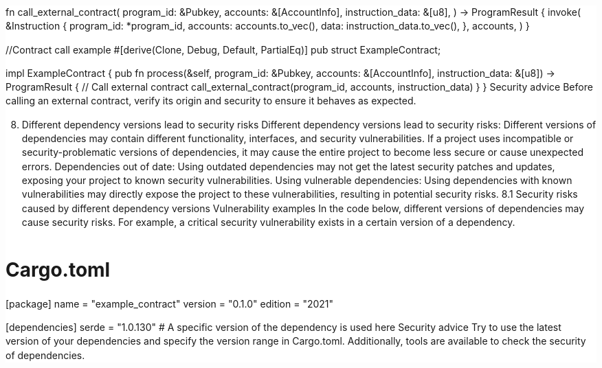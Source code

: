 fn call_external_contract(
    program_id: &Pubkey,
    accounts: &[AccountInfo],
    instruction_data: &[u8],
) -> ProgramResult {
    invoke(
        &Instruction {
            program_id: *program_id,
            accounts: accounts.to_vec(),
            data: instruction_data.to_vec(),
        },
        accounts,
    )
}

//Contract call example
#[derive(Clone, Debug, Default, PartialEq)]
pub struct ExampleContract;

impl ExampleContract {
    pub fn process(&self, program_id: &Pubkey, accounts: &[AccountInfo], instruction_data: &[u8]) -> ProgramResult {
        // Call external contract
        call_external_contract(program_id, accounts, instruction_data)
    }
}
Security advice
Before calling an external contract, verify its origin and security to ensure it behaves as expected.

8. Different dependency versions lead to security risks
Different dependency versions lead to security risks: Different versions of dependencies may contain different functionality, interfaces, and security vulnerabilities. If a project uses incompatible or security-problematic versions of dependencies, it may cause the entire project to become less secure or cause unexpected errors.
Dependencies out of date: Using outdated dependencies may not get the latest security patches and updates, exposing your project to known security vulnerabilities.
Using vulnerable dependencies: Using dependencies with known vulnerabilities may directly expose the project to these vulnerabilities, resulting in potential security risks.
8.1 Security risks caused by different dependency versions
Vulnerability examples
In the code below, different versions of dependencies may cause security risks. For example, a critical security vulnerability exists in a certain version of a dependency.

# Cargo.toml
[package]
name = "example_contract"
version = "0.1.0"
edition = "2021"

[dependencies]
serde = "1.0.130" # A specific version of the dependency is used here
Security advice
Try to use the latest version of your dependencies and specify the version range in Cargo.toml. Additionally, tools are available to check the security of dependencies.
